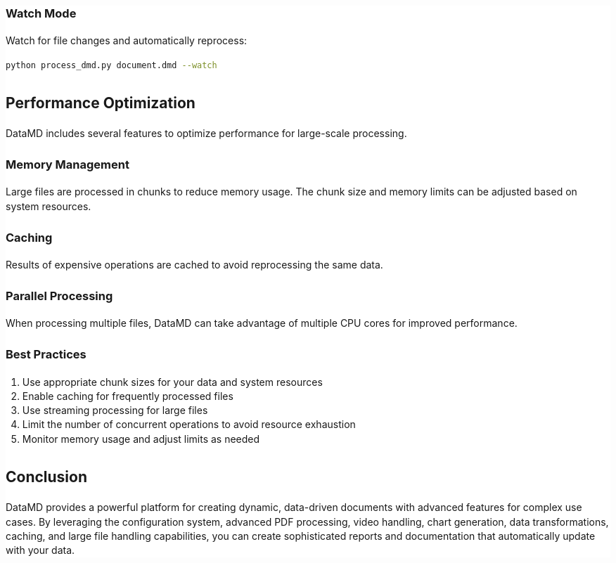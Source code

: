 ### Watch Mode

Watch for file changes and automatically reprocess:
```bash
python process_dmd.py document.dmd --watch
```

## Performance Optimization

DataMD includes several features to optimize performance for large-scale processing.

### Memory Management

Large files are processed in chunks to reduce memory usage. The chunk size and memory limits can be adjusted based on system resources.

### Caching

Results of expensive operations are cached to avoid reprocessing the same data.

### Parallel Processing

When processing multiple files, DataMD can take advantage of multiple CPU cores for improved performance.

### Best Practices

1. Use appropriate chunk sizes for your data and system resources
2. Enable caching for frequently processed files
3. Use streaming processing for large files
4. Limit the number of concurrent operations to avoid resource exhaustion
5. Monitor memory usage and adjust limits as needed

## Conclusion

DataMD provides a powerful platform for creating dynamic, data-driven documents with advanced features for complex use cases. By leveraging the configuration system, advanced PDF processing, video handling, chart generation, data transformations, caching, and large file handling capabilities, you can create sophisticated reports and documentation that automatically update with your data.
